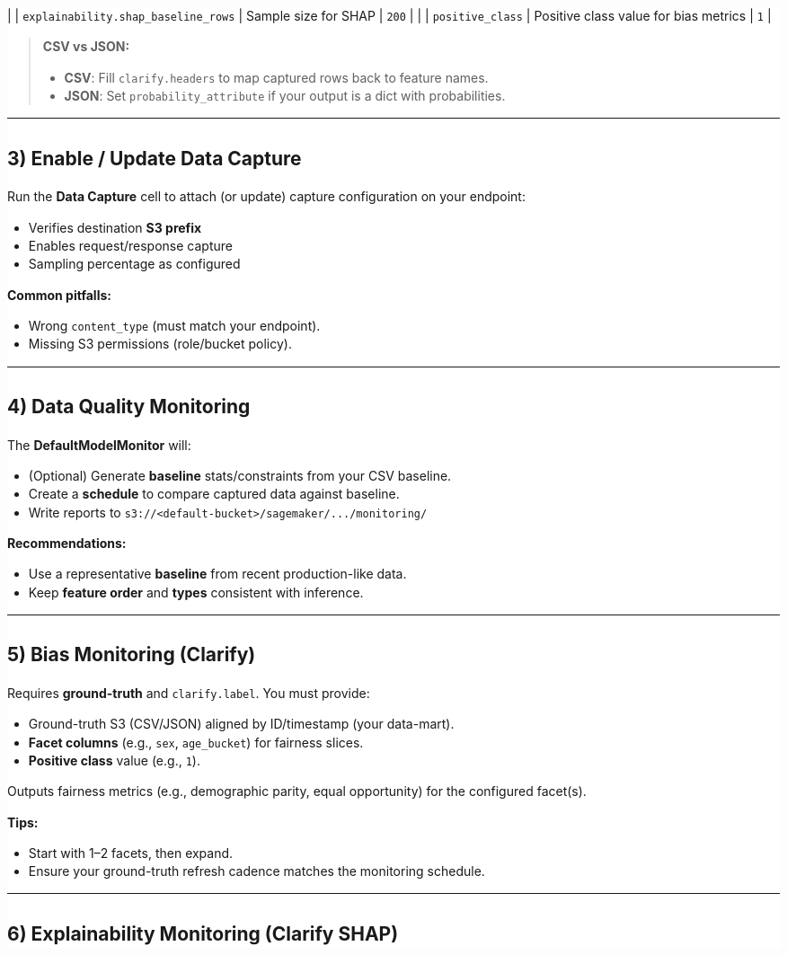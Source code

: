 |  | `explainability.shap_baseline_rows` | Sample size for SHAP | `200` |
|  | `positive_class` | Positive class value for bias metrics | `1` |

> **CSV vs JSON:**  
> - **CSV**: Fill `clarify.headers` to map captured rows back to feature names.  
> - **JSON**: Set `probability_attribute` if your output is a dict with probabilities.

---

## 3) Enable / Update Data Capture

Run the **Data Capture** cell to attach (or update) capture configuration on your endpoint:
- Verifies destination **S3 prefix**
- Enables request/response capture
- Sampling percentage as configured

**Common pitfalls:**
- Wrong `content_type` (must match your endpoint).  
- Missing S3 permissions (role/bucket policy).

---

## 4) Data Quality Monitoring

The **DefaultModelMonitor** will:
- (Optional) Generate **baseline** stats/constraints from your CSV baseline.
- Create a **schedule** to compare captured data against baseline.
- Write reports to `s3://<default-bucket>/sagemaker/.../monitoring/`

**Recommendations:**
- Use a representative **baseline** from recent production-like data.  
- Keep **feature order** and **types** consistent with inference.

---

## 5) Bias Monitoring (Clarify)

Requires **ground-truth** and `clarify.label`. You must provide:
- Ground-truth S3 (CSV/JSON) aligned by ID/timestamp (your data-mart).
- **Facet columns** (e.g., `sex`, `age_bucket`) for fairness slices.
- **Positive class** value (e.g., `1`).

Outputs fairness metrics (e.g., demographic parity, equal opportunity) for the configured facet(s).

**Tips:**
- Start with 1–2 facets, then expand.  
- Ensure your ground-truth refresh cadence matches the monitoring schedule.

---

## 6) Explainability Monitoring (Clarify SHAP)
